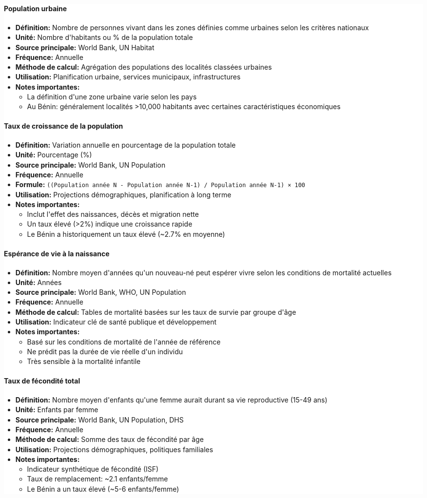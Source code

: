 #### **Population urbaine**

- **Définition:** Nombre de personnes vivant dans les zones définies comme urbaines selon les critères nationaux
- **Unité:** Nombre d'habitants ou % de la population totale
- **Source principale:** World Bank, UN Habitat
- **Fréquence:** Annuelle
- **Méthode de calcul:** Agrégation des populations des localités classées urbaines
- **Utilisation:** Planification urbaine, services municipaux, infrastructures
- **Notes importantes:**
  - La définition d'une zone urbaine varie selon les pays
  - Au Bénin: généralement localités >10,000 habitants avec certaines caractéristiques économiques

#### **Taux de croissance de la population**

- **Définition:** Variation annuelle en pourcentage de la population totale
- **Unité:** Pourcentage (%)
- **Source principale:** World Bank, UN Population
- **Fréquence:** Annuelle
- **Formule:** `((Population année N - Population année N-1) / Population année N-1) × 100`
- **Utilisation:** Projections démographiques, planification à long terme
- **Notes importantes:**
  - Inclut l'effet des naissances, décès et migration nette
  - Un taux élevé (>2%) indique une croissance rapide
  - Le Bénin a historiquement un taux élevé (~2.7% en moyenne)

#### **Espérance de vie à la naissance**

- **Définition:** Nombre moyen d'années qu'un nouveau-né peut espérer vivre selon les conditions de mortalité actuelles
- **Unité:** Années
- **Source principale:** World Bank, WHO, UN Population
- **Fréquence:** Annuelle
- **Méthode de calcul:** Tables de mortalité basées sur les taux de survie par groupe d'âge
- **Utilisation:** Indicateur clé de santé publique et développement
- **Notes importantes:**
  - Basé sur les conditions de mortalité de l'année de référence
  - Ne prédit pas la durée de vie réelle d'un individu
  - Très sensible à la mortalité infantile

#### **Taux de fécondité total**

- **Définition:** Nombre moyen d'enfants qu'une femme aurait durant sa vie reproductive (15-49 ans)
- **Unité:** Enfants par femme
- **Source principale:** World Bank, UN Population, DHS
- **Fréquence:** Annuelle
- **Méthode de calcul:** Somme des taux de fécondité par âge
- **Utilisation:** Projections démographiques, politiques familiales
- **Notes importantes:**
  - Indicateur synthétique de fécondité (ISF)
  - Taux de remplacement: ~2.1 enfants/femme
  - Le Bénin a un taux élevé (~5-6 enfants/femme)
